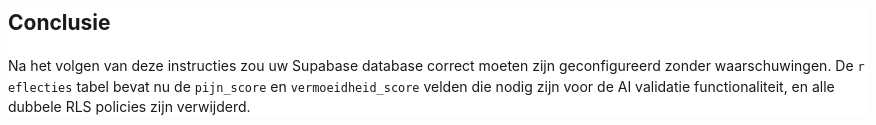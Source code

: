 ## Conclusie

Na het volgen van deze instructies zou uw Supabase database correct moeten zijn geconfigureerd zonder waarschuwingen. De `reflecties` tabel bevat nu de `pijn_score` en `vermoeidheid_score` velden die nodig zijn voor de AI validatie functionaliteit, en alle dubbele RLS policies zijn verwijderd.
